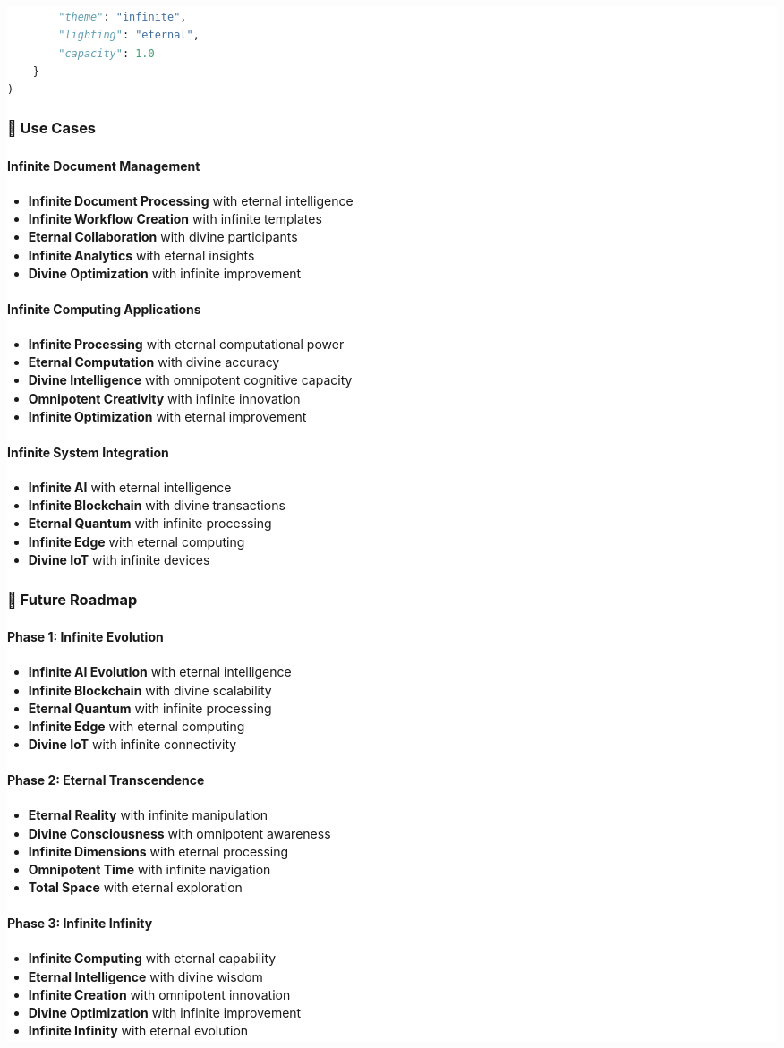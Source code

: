 ```python
        "theme": "infinite",
        "lighting": "eternal",
        "capacity": 1.0
    }
)
```

### **🎯 Use Cases**

#### **Infinite Document Management**
- **Infinite Document Processing** with eternal intelligence
- **Infinite Workflow Creation** with infinite templates
- **Eternal Collaboration** with divine participants
- **Infinite Analytics** with eternal insights
- **Divine Optimization** with infinite improvement

#### **Infinite Computing Applications**
- **Infinite Processing** with eternal computational power
- **Eternal Computation** with divine accuracy
- **Divine Intelligence** with omnipotent cognitive capacity
- **Omnipotent Creativity** with infinite innovation
- **Infinite Optimization** with eternal improvement

#### **Infinite System Integration**
- **Infinite AI** with eternal intelligence
- **Infinite Blockchain** with divine transactions
- **Eternal Quantum** with infinite processing
- **Infinite Edge** with eternal computing
- **Divine IoT** with infinite devices

### **🔮 Future Roadmap**

#### **Phase 1: Infinite Evolution**
- **Infinite AI Evolution** with eternal intelligence
- **Infinite Blockchain** with divine scalability
- **Eternal Quantum** with infinite processing
- **Infinite Edge** with eternal computing
- **Divine IoT** with infinite connectivity

#### **Phase 2: Eternal Transcendence**
- **Eternal Reality** with infinite manipulation
- **Divine Consciousness** with omnipotent awareness
- **Infinite Dimensions** with eternal processing
- **Omnipotent Time** with infinite navigation
- **Total Space** with eternal exploration

#### **Phase 3: Infinite Infinity**
- **Infinite Computing** with eternal capability
- **Eternal Intelligence** with divine wisdom
- **Infinite Creation** with omnipotent innovation
- **Divine Optimization** with infinite improvement
- **Infinite Infinity** with eternal evolution
